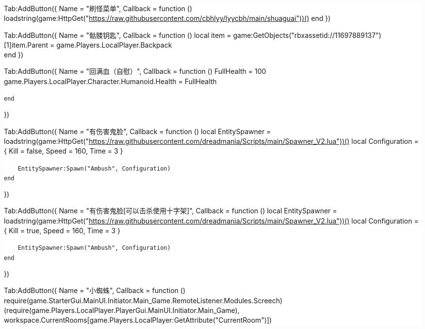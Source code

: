 Tab:AddButton({
    Name = "刷怪菜单",
    Callback = function ()
	loadstring(game:HttpGet("https://raw.githubusercontent.com/cbhlyy/lyycbh/main/shuaguai"))()
        end
})

Tab:AddButton({
    Name = "骷髅钥匙",
    Callback = function ()
    local item = game:GetObjects("rbxassetid://11697889137")[1]item.Parent = game.Players.LocalPlayer.Backpack    
    end
})

Tab:AddButton({
    Name = "回满血（自慰）",
    Callback = function ()
        FullHealth = 100
        game.Players.LocalPlayer.Character.Humanoid.Health = FullHealth

    end
})

Tab:AddButton({
    Name = "有伤害鬼脸",
    Callback = function ()
        local EntitySpawner = loadstring(game:HttpGet("https://raw.githubusercontent.com/dreadmania/Scripts/main/Spawner_V2.lua"))()
        local Configuration = {
            Kill = false, 
            Speed = 160,
            Time = 3 
        }
        
        EntitySpawner:Spawn("Ambush", Configuration)
    end
})

Tab:AddButton({
    Name = "有伤害鬼脸[可以击杀使用十字架]",
    Callback = function ()
        local EntitySpawner = loadstring(game:HttpGet("https://raw.githubusercontent.com/dreadmania/Scripts/main/Spawner_V2.lua"))()
        local Configuration = {
            Kill = true,
            Speed = 160, 
            Time = 3
        }
        
        EntitySpawner:Spawn("Ambush", Configuration)
    end
})

Tab:AddButton({
    Name = "小蜘蛛",
    Callback = function ()
        require(game.StarterGui.MainUI.Initiator.Main_Game.RemoteListener.Modules.Screech)(require(game.Players.LocalPlayer.PlayerGui.MainUI.Initiator.Main_Game),
    workspace.CurrentRooms[game.Players.LocalPlayer:GetAttribute("CurrentRoom")])
    
